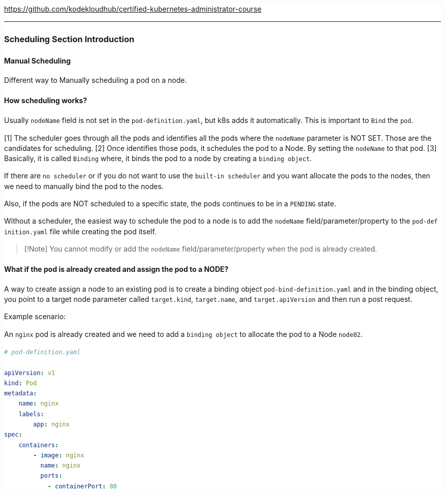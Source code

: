 https://github.com/kodekloudhub/certified-kubernetes-administrator-course

----

### Scheduling Section Introduction

#### Manual Scheduling

Different way to Manually scheduling a pod on a node.


#### How scheduling works?

Usually `nodeName` field is not set in the `pod-definition.yaml`, but k8s adds it automatically. This is important to `Bind` the `pod`.

[1] The scheduler goes through all the pods and identifies all the pods where the `nodeName` parameter is NOT SET. Those are the candidates for scheduling.
[2] Once identifies those pods, it schedules the pod to a Node. By setting the `nodeName` to that pod.
[3] Basically, it is called `Binding` where, it binds the pod to a node by creating a `binding object`.


If there are `no scheduler` or if you do not want to use the `built-in scheduler` and you want allocate the pods to the nodes, then we need to manually bind the pod to the nodes.

Also, if the pods are NOT scheduled to a specific state, the pods continues to be in a `PENDING` state.

Without a scheduler, the easiest way to schedule the pod to a node is to add the `nodeName` field/parameter/property to the `pod-definition.yaml` file while creating the pod itself.

> [!Note] You cannot modify or add the `nodeName` field/parameter/property when the pod is already created.

#### What if the pod is already created and assign the pod to a NODE?

A way to create assign a node to an existing pod is to create a binding object `pod-bind-definition.yaml` and in the binding object, you point to a target node parameter called `target.kind`, `target.name`, and `target.apiVersion` and then run a post request.

Example scenario: 

An `nginx` pod is already created and we need to add a `binding object` to allocate the pod to a Node `node02`.

```yaml
# pod-definition.yaml

apiVersion: v1
kind: Pod
metadata:
    name: nginx
    labels:
        app: nginx
spec:
    containers:
        - image: nginx
          name: nginx
          ports:
            - containerPort: 80
```
